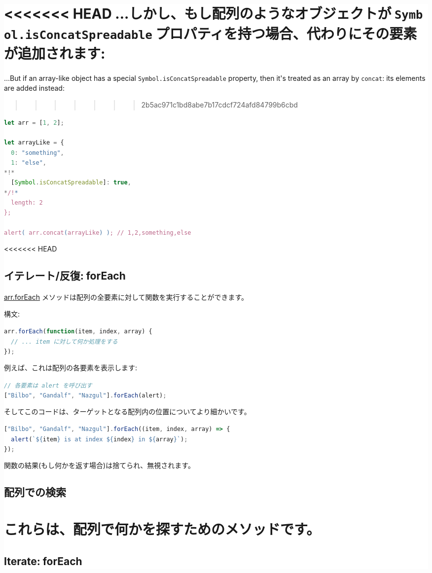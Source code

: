 <<<<<<< HEAD
...しかし、もし配列のようなオブジェクトが `Symbol.isConcatSpreadable` プロパティを持つ場合、代わりにその要素が追加されます:
=======
...But if an array-like object has a special `Symbol.isConcatSpreadable` property, then it's treated as an array by `concat`: its elements are added instead:
>>>>>>> 2b5ac971c1bd8abe7b17cdcf724afd84799b6cbd

```js run
let arr = [1, 2];

let arrayLike = {
  0: "something",
  1: "else",
*!*
  [Symbol.isConcatSpreadable]: true,
*/!*
  length: 2
};

alert( arr.concat(arrayLike) ); // 1,2,something,else
```

<<<<<<< HEAD
## イテレート/反復: forEach 

[arr.forEach](mdn:js/Array/forEach) メソッドは配列の全要素に対して関数を実行することができます。

構文:

```js
arr.forEach(function(item, index, array) {
  // ... item に対して何か処理をする
});
```

例えば、これは配列の各要素を表示します:

```js run
// 各要素は alert を呼び出す
["Bilbo", "Gandalf", "Nazgul"].forEach(alert);
```

そしてこのコードは、ターゲットとなる配列内の位置についてより細かいです。

```js run
["Bilbo", "Gandalf", "Nazgul"].forEach((item, index, array) => {
  alert(`${item} is at index ${index} in ${array}`);
});
```

関数の結果(もし何かを返す場合)は捨てられ、無視されます。

## 配列での検索 

これらは、配列で何かを探すためのメソッドです。
=======
## Iterate: forEach

